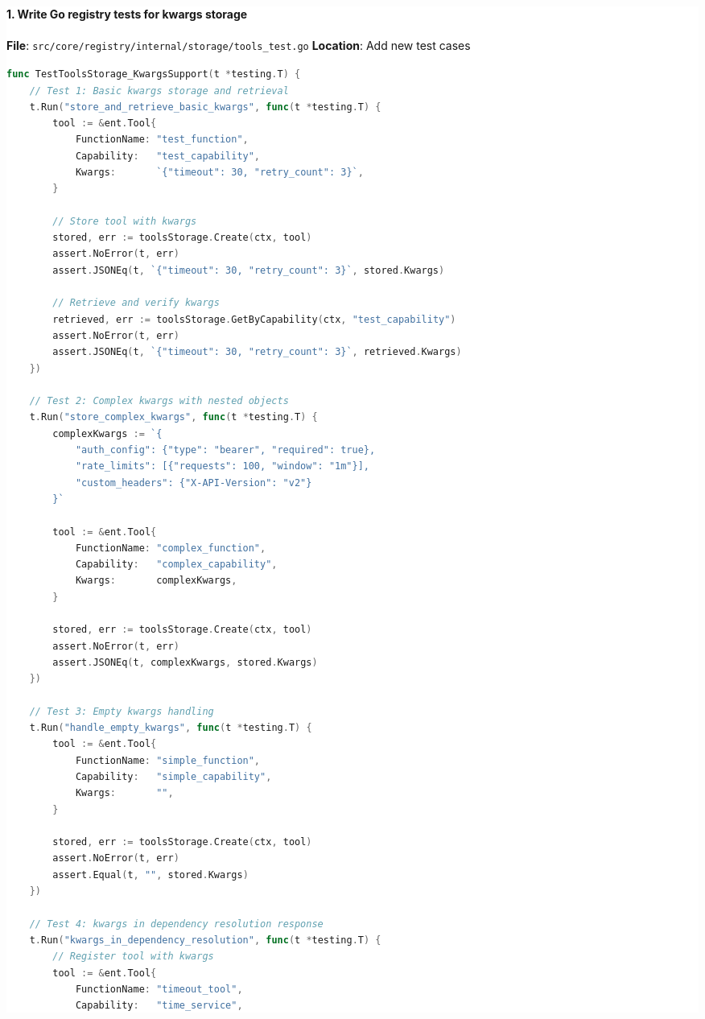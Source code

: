 #### 1. Write Go registry tests for kwargs storage

**File**: `src/core/registry/internal/storage/tools_test.go`
**Location**: Add new test cases

```go
func TestToolsStorage_KwargsSupport(t *testing.T) {
    // Test 1: Basic kwargs storage and retrieval
    t.Run("store_and_retrieve_basic_kwargs", func(t *testing.T) {
        tool := &ent.Tool{
            FunctionName: "test_function",
            Capability:   "test_capability",
            Kwargs:       `{"timeout": 30, "retry_count": 3}`,
        }

        // Store tool with kwargs
        stored, err := toolsStorage.Create(ctx, tool)
        assert.NoError(t, err)
        assert.JSONEq(t, `{"timeout": 30, "retry_count": 3}`, stored.Kwargs)

        // Retrieve and verify kwargs
        retrieved, err := toolsStorage.GetByCapability(ctx, "test_capability")
        assert.NoError(t, err)
        assert.JSONEq(t, `{"timeout": 30, "retry_count": 3}`, retrieved.Kwargs)
    })

    // Test 2: Complex kwargs with nested objects
    t.Run("store_complex_kwargs", func(t *testing.T) {
        complexKwargs := `{
            "auth_config": {"type": "bearer", "required": true},
            "rate_limits": [{"requests": 100, "window": "1m"}],
            "custom_headers": {"X-API-Version": "v2"}
        }`

        tool := &ent.Tool{
            FunctionName: "complex_function",
            Capability:   "complex_capability",
            Kwargs:       complexKwargs,
        }

        stored, err := toolsStorage.Create(ctx, tool)
        assert.NoError(t, err)
        assert.JSONEq(t, complexKwargs, stored.Kwargs)
    })

    // Test 3: Empty kwargs handling
    t.Run("handle_empty_kwargs", func(t *testing.T) {
        tool := &ent.Tool{
            FunctionName: "simple_function",
            Capability:   "simple_capability",
            Kwargs:       "",
        }

        stored, err := toolsStorage.Create(ctx, tool)
        assert.NoError(t, err)
        assert.Equal(t, "", stored.Kwargs)
    })

    // Test 4: kwargs in dependency resolution response
    t.Run("kwargs_in_dependency_resolution", func(t *testing.T) {
        // Register tool with kwargs
        tool := &ent.Tool{
            FunctionName: "timeout_tool",
            Capability:   "time_service",
```